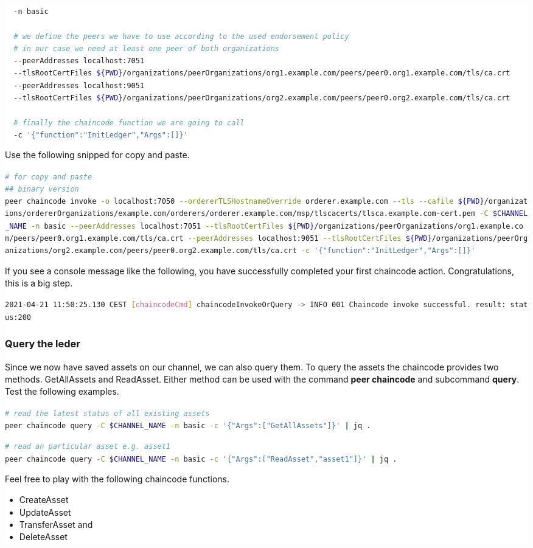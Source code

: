 ```bash
  -n basic 
  
  # we define the peers we have to use according to the used endorsement policy
  # in our case we need at least one peer of both organizations
  --peerAddresses localhost:7051 
  --tlsRootCertFiles ${PWD}/organizations/peerOrganizations/org1.example.com/peers/peer0.org1.example.com/tls/ca.crt 
  --peerAddresses localhost:9051 
  --tlsRootCertFiles ${PWD}/organizations/peerOrganizations/org2.example.com/peers/peer0.org2.example.com/tls/ca.crt 
  
  # finally the chaincode function we are going to call
  -c '{"function":"InitLedger","Args":[]}'
```

Use the following snipped for copy and paste.
```bash
# for copy and paste
## binary version
peer chaincode invoke -o localhost:7050 --ordererTLSHostnameOverride orderer.example.com --tls --cafile ${PWD}/organizations/ordererOrganizations/example.com/orderers/orderer.example.com/msp/tlscacerts/tlsca.example.com-cert.pem -C $CHANNEL_NAME -n basic --peerAddresses localhost:7051 --tlsRootCertFiles ${PWD}/organizations/peerOrganizations/org1.example.com/peers/peer0.org1.example.com/tls/ca.crt --peerAddresses localhost:9051 --tlsRootCertFiles ${PWD}/organizations/peerOrganizations/org2.example.com/peers/peer0.org2.example.com/tls/ca.crt -c '{"function":"InitLedger","Args":[]}'
```

If you see a console message like the following, you have successfully completed your first chaincode action. Congratulations, this is a big step.

```bash
2021-04-21 11:50:25.130 CEST [chaincodeCmd] chaincodeInvokeOrQuery -> INFO 001 Chaincode invoke successful. result: status:200
```

### Query the leder

Since we now have saved assets on our channel, we can also query them. To query the assets the chaincode provides two methods. GetAllAssets and ReadAsset. Either method can be used with the command **peer chaincode** and subcommand **query**. Test the following examples.

```bash
# read the latest status of all existing assets
peer chaincode query -C $CHANNEL_NAME -n basic -c '{"Args":["GetAllAssets"]}' | jq .
```

```bash
# read an particular asset e.g. asset1
peer chaincode query -C $CHANNEL_NAME -n basic -c '{"Args":["ReadAsset","asset1"]}' | jq .
```

Feel free to play with the following chaincode functions.

- CreateAsset
- UpdateAsset
- TransferAsset and 
- DeleteAsset
